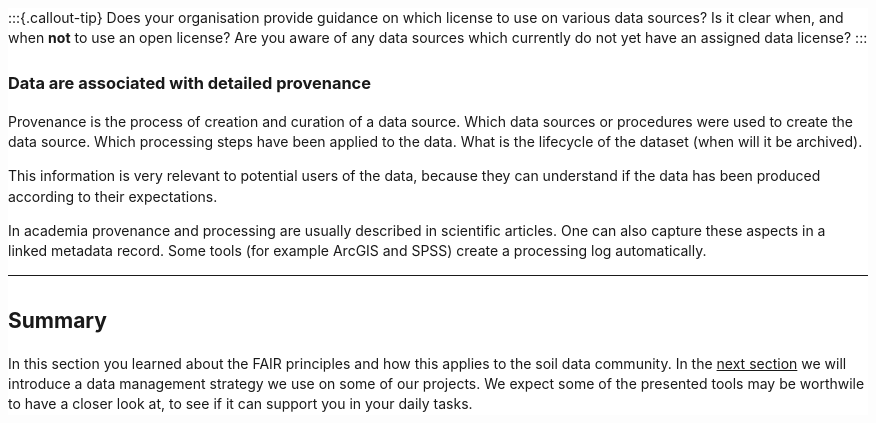 :::{.callout-tip}
Does your organisation provide guidance on which license to use on various data sources? Is it clear when, and when **not** to use an open license? Are you aware of any data sources which currently do not yet have an assigned data license?
:::

### Data are associated with detailed provenance

Provenance is the process of creation and curation of a data source. Which data sources or procedures were used to create the data source. Which processing steps have been applied to the data. What is the lifecycle of the dataset (when will it be archived).

This information is very relevant to potential users of the data, because they can understand if the data has been produced according to their expectations. 

In academia provenance and processing are usually described in scientific articles. One can also capture these aspects in a linked metadata record. Some tools (for example ArcGIS and SPSS) create a processing log automatically.

---

## Summary

In this section you learned about the FAIR principles and how this applies to the soil data community. In the [next section](./2-interact-with-data-repositories.md) we will introduce a data management strategy we use on some of our projects. We expect some of the presented tools may be worthwile to have a closer look at, to see if it can support you in your daily tasks.
